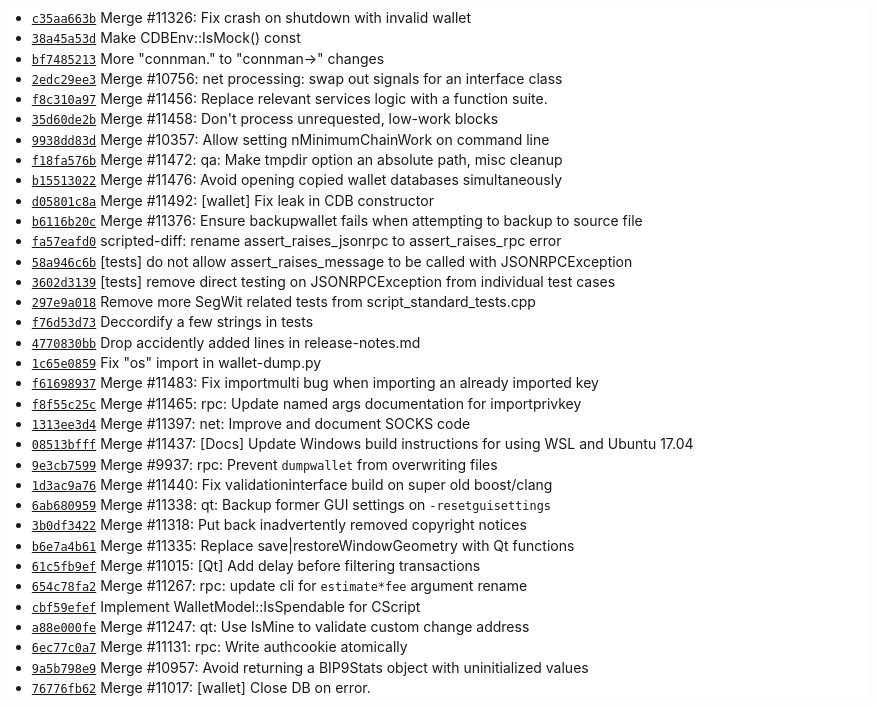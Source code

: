 - [`c35aa663b`](https://github.com/Deccord/commit/c35aa663b) Merge #11326: Fix crash on shutdown with invalid wallet
- [`38a45a53d`](https://github.com/Deccord/commit/38a45a53d) Make CDBEnv::IsMock() const
- [`bf7485213`](https://github.com/Deccord/commit/bf7485213) More "connman." to "connman->" changes
- [`2edc29ee3`](https://github.com/Deccord/commit/2edc29ee3) Merge #10756: net processing: swap out signals for an interface class
- [`f8c310a97`](https://github.com/Deccord/commit/f8c310a97) Merge #11456: Replace relevant services logic with a function suite.
- [`35d60de2b`](https://github.com/Deccord/commit/35d60de2b) Merge #11458: Don't process unrequested, low-work blocks
- [`9938dd83d`](https://github.com/Deccord/commit/9938dd83d) Merge #10357: Allow setting nMinimumChainWork on command line
- [`f18fa576b`](https://github.com/Deccord/commit/f18fa576b) Merge #11472: qa: Make tmpdir option an absolute path, misc cleanup
- [`b15513022`](https://github.com/Deccord/commit/b15513022) Merge #11476: Avoid opening copied wallet databases simultaneously
- [`d05801c8a`](https://github.com/Deccord/commit/d05801c8a) Merge #11492: [wallet] Fix leak in CDB constructor
- [`b6116b20c`](https://github.com/Deccord/commit/b6116b20c) Merge #11376: Ensure backupwallet fails when attempting to backup to source file
- [`fa57eafd0`](https://github.com/Deccord/commit/fa57eafd0) scripted-diff: rename assert_raises_jsonrpc to assert_raises_rpc error
- [`58a946c6b`](https://github.com/Deccord/commit/58a946c6b) [tests] do not allow assert_raises_message to be called with JSONRPCException
- [`3602d3139`](https://github.com/Deccord/commit/3602d3139) [tests] remove direct testing on JSONRPCException from individual test cases
- [`297e9a018`](https://github.com/Deccord/commit/297e9a018) Remove more SegWit related tests from script_standard_tests.cpp
- [`f76d53d73`](https://github.com/Deccord/commit/f76d53d73) Deccordify a few strings in tests
- [`4770830bb`](https://github.com/Deccord/commit/4770830bb) Drop accidently added lines in release-notes.md
- [`1c65e0859`](https://github.com/Deccord/commit/1c65e0859) Fix "os" import in wallet-dump.py
- [`f61698937`](https://github.com/Deccord/commit/f61698937) Merge #11483: Fix importmulti bug when importing an already imported key
- [`f8f55c25c`](https://github.com/Deccord/commit/f8f55c25c) Merge #11465: rpc: Update named args documentation for importprivkey
- [`1313ee3d4`](https://github.com/Deccord/commit/1313ee3d4) Merge #11397: net: Improve and document SOCKS code
- [`08513bfff`](https://github.com/Deccord/commit/08513bfff) Merge #11437: [Docs] Update Windows build instructions for using WSL and Ubuntu 17.04
- [`9e3cb7599`](https://github.com/Deccord/commit/9e3cb7599) Merge #9937: rpc: Prevent `dumpwallet` from overwriting files
- [`1d3ac9a76`](https://github.com/Deccord/commit/1d3ac9a76) Merge #11440: Fix validationinterface build on super old boost/clang
- [`6ab680959`](https://github.com/Deccord/commit/6ab680959) Merge #11338: qt: Backup former GUI settings on `-resetguisettings`
- [`3b0df3422`](https://github.com/Deccord/commit/3b0df3422) Merge #11318: Put back inadvertently removed copyright notices
- [`b6e7a4b61`](https://github.com/Deccord/commit/b6e7a4b61) Merge #11335: Replace save|restoreWindowGeometry with Qt functions
- [`61c5fb9ef`](https://github.com/Deccord/commit/61c5fb9ef) Merge #11015: [Qt] Add delay before filtering transactions
- [`654c78fa2`](https://github.com/Deccord/commit/654c78fa2) Merge #11267: rpc: update cli for `estimate*fee` argument rename
- [`cbf59efef`](https://github.com/Deccord/commit/cbf59efef) Implement WalletModel::IsSpendable for CScript
- [`a88e000fe`](https://github.com/Deccord/commit/a88e000fe) Merge #11247: qt: Use IsMine to validate custom change address
- [`6ec77c0a7`](https://github.com/Deccord/commit/6ec77c0a7) Merge #11131: rpc: Write authcookie atomically
- [`9a5b798e9`](https://github.com/Deccord/commit/9a5b798e9) Merge #10957: Avoid returning a BIP9Stats object with uninitialized values
- [`76776fb62`](https://github.com/Deccord/commit/76776fb62) Merge #11017: [wallet] Close DB on error.